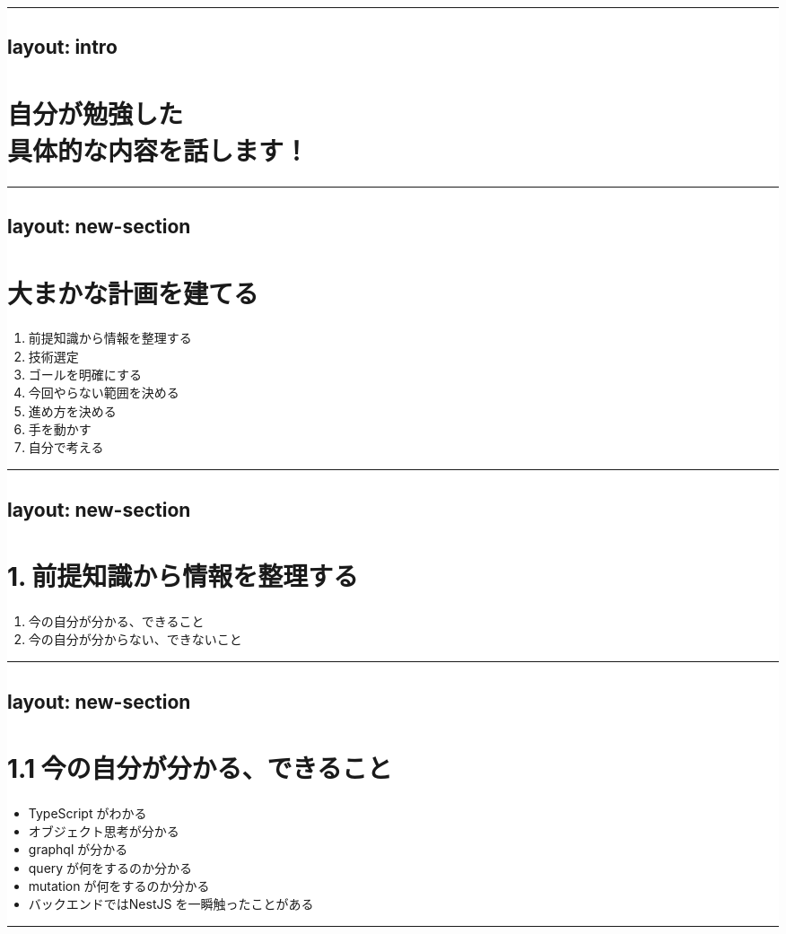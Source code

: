 
---
layout: intro
---
# 自分が勉強した<br />具体的な内容を話します！



---
layout: new-section
---
# 大まかな計画を建てる

<ol class="text-left text-3xl relative z-20 flex-1">
  <li>前提知識から情報を整理する</li>
  <li>技術選定</li>
  <li>ゴールを明確にする</li>
  <li>今回やらない範囲を決める</li>
  <li>進め方を決める</li>
  <li>手を動かす</li>
  <li>自分で考える</li>
</ol>

---
layout: new-section
---

# 1. 前提知識から情報を整理する

<ol class="text-left text-3xl relative z-20 flex-1">
  <li>今の自分が分かる、できること</li>
  <li>今の自分が分からない、できないこと</li>
</ol>




---
layout: new-section
---

# 1.1 今の自分が分かる、できること

<ul class="text-left text-3xl relative z-20 flex-1">
  <li>TypeScript がわかる</li>
  <li>オブジェクト思考が分かる</li>
  <li>graphql が分かる</li>
  <li>query が何をするのか分かる</li>
  <li>mutation が何をするのか分かる</li>
  <li>バックエンドではNestJS を一瞬触ったことがある</li>
</ul>

---